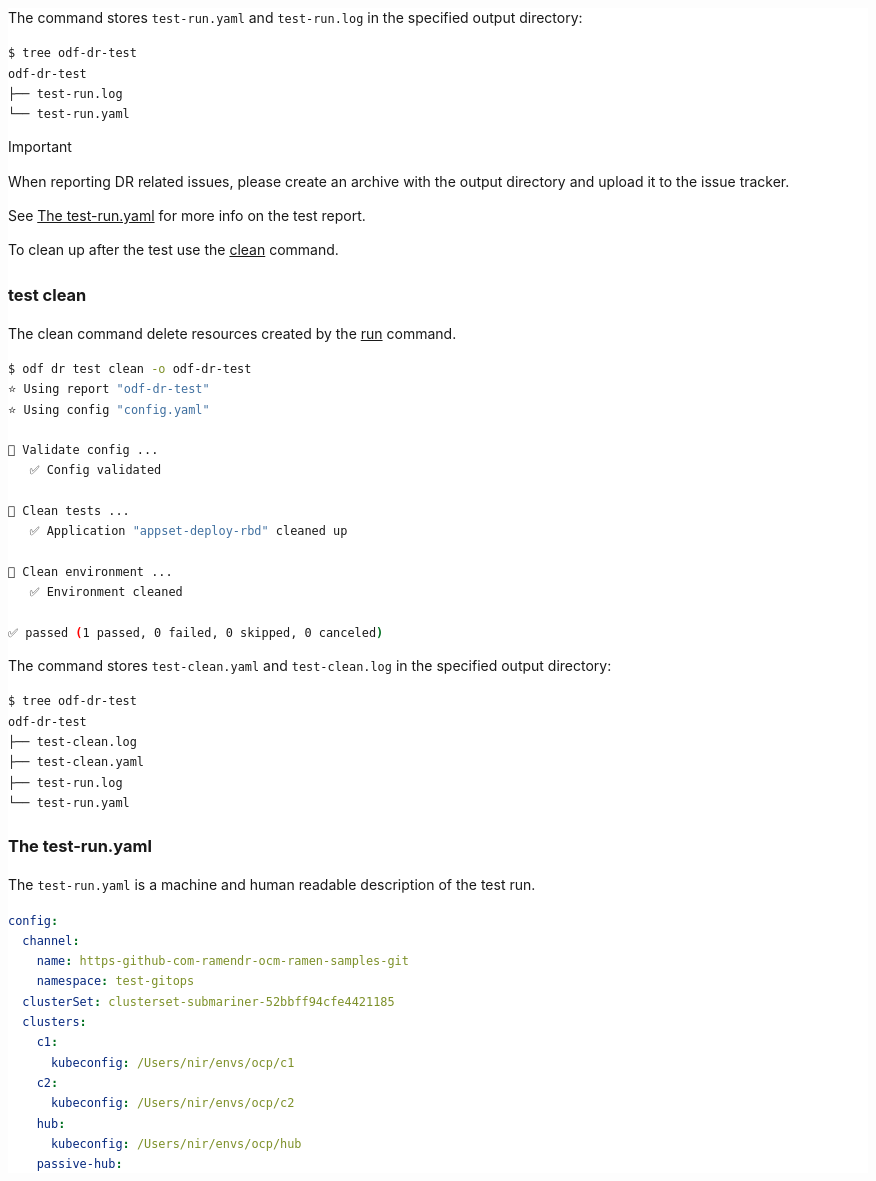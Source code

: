 The command stores `test-run.yaml` and `test-run.log` in the specified output
directory:

```bash
$ tree odf-dr-test
odf-dr-test
├── test-run.log
└── test-run.yaml
```

> [!IMPORTANT]
> When reporting DR related issues, please create an archive with the output
> directory and upload it to the issue tracker.

See [The test-run.yaml](#the-test-run.yaml) for more info on the test report.

To clean up after the test use the [clean](#test-clean) command.

### test clean

The clean command delete resources created by the [run](#test-run) command.

```bash
$ odf dr test clean -o odf-dr-test
⭐ Using report "odf-dr-test"
⭐ Using config "config.yaml"

🔎 Validate config ...
   ✅ Config validated

🔎 Clean tests ...
   ✅ Application "appset-deploy-rbd" cleaned up

🔎 Clean environment ...
   ✅ Environment cleaned

✅ passed (1 passed, 0 failed, 0 skipped, 0 canceled)
```

The command stores `test-clean.yaml` and `test-clean.log` in the specified
output directory:

```bash
$ tree odf-dr-test
odf-dr-test
├── test-clean.log
├── test-clean.yaml
├── test-run.log
└── test-run.yaml
```

### The test-run.yaml

The `test-run.yaml` is a machine and human readable description of the test run.

```yaml
config:
  channel:
    name: https-github-com-ramendr-ocm-ramen-samples-git
    namespace: test-gitops
  clusterSet: clusterset-submariner-52bbff94cfe4421185
  clusters:
    c1:
      kubeconfig: /Users/nir/envs/ocp/c1
    c2:
      kubeconfig: /Users/nir/envs/ocp/c2
    hub:
      kubeconfig: /Users/nir/envs/ocp/hub
    passive-hub:
```